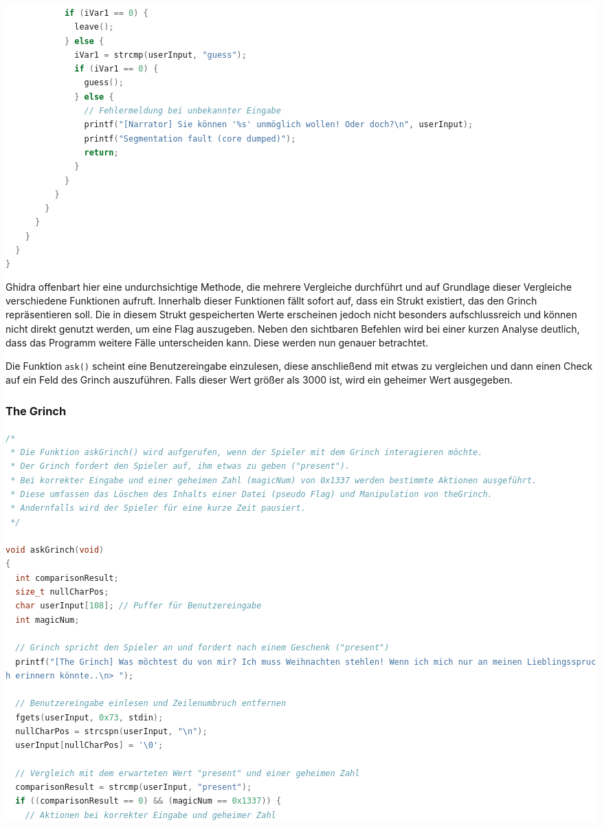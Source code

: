 ```c
            if (iVar1 == 0) {
              leave();
            } else {
              iVar1 = strcmp(userInput, "guess");
              if (iVar1 == 0) {
                guess();
              } else {
                // Fehlermeldung bei unbekannter Eingabe
                printf("[Narrator] Sie können '%s' unmöglich wollen! Oder doch?\n", userInput);
                printf("Segmentation fault (core dumped)");
                return;
              }
            }
          }
        }
      }
    }
  }
}
```
Ghidra offenbart hier eine undurchsichtige Methode, die mehrere Vergleiche durchführt und auf Grundlage dieser Vergleiche verschiedene Funktionen aufruft. Innerhalb dieser Funktionen fällt sofort auf, dass ein Strukt existiert, das den Grinch repräsentieren soll. Die in diesem Strukt gespeicherten Werte erscheinen jedoch nicht besonders aufschlussreich und können nicht direkt genutzt werden, um eine Flag auszugeben. Neben den sichtbaren Befehlen wird bei einer kurzen Analyse deutlich, dass das Programm weitere Fälle unterscheiden kann. Diese werden nun genauer betrachtet.

Die Funktion `ask()` scheint eine Benutzereingabe einzulesen, diese anschließend mit etwas zu vergleichen und dann einen Check auf ein Feld des Grinch auszuführen. Falls dieser Wert größer als 3000 ist, wird ein geheimer Wert ausgegeben.

### The Grinch
```c
/*
 * Die Funktion askGrinch() wird aufgerufen, wenn der Spieler mit dem Grinch interagieren möchte.
 * Der Grinch fordert den Spieler auf, ihm etwas zu geben ("present"). 
 * Bei korrekter Eingabe und einer geheimen Zahl (magicNum) von 0x1337 werden bestimmte Aktionen ausgeführt.
 * Diese umfassen das Löschen des Inhalts einer Datei (pseudo Flag) und Manipulation von theGrinch.
 * Andernfalls wird der Spieler für eine kurze Zeit pausiert.
 */

void askGrinch(void)
{
  int comparisonResult;
  size_t nullCharPos;
  char userInput[108]; // Puffer für Benutzereingabe
  int magicNum;

  // Grinch spricht den Spieler an und fordert nach einem Geschenk ("present")
  printf("[The Grinch] Was möchtest du von mir? Ich muss Weihnachten stehlen! Wenn ich mich nur an meinen Lieblingsspruch erinnern könnte..\n> ");
  
  // Benutzereingabe einlesen und Zeilenumbruch entfernen
  fgets(userInput, 0x73, stdin);
  nullCharPos = strcspn(userInput, "\n");
  userInput[nullCharPos] = '\0';
  
  // Vergleich mit dem erwarteten Wert "present" und einer geheimen Zahl
  comparisonResult = strcmp(userInput, "present");
  if ((comparisonResult == 0) && (magicNum == 0x1337)) {
    // Aktionen bei korrekter Eingabe und geheimer Zahl
```